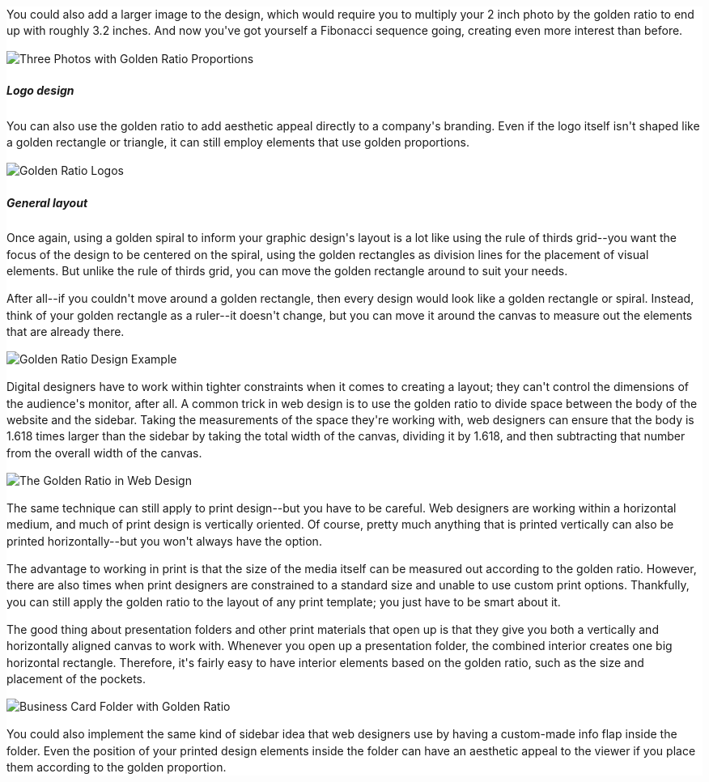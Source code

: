 You could also add a larger image to the design, which would require you to multiply your 2 inch photo by the golden ratio to end up with roughly 3.2 inches. And now you've got yourself a Fibonacci sequence going, creating even more interest than before.

![Three Photos with Golden Ratio Proportions](http://www.companyfolders.com/blog/media/2015/09/golden-ratio-photos.jpg)

##### Logo design

You can also use the golden ratio to add aesthetic appeal directly to a company's branding. Even if the logo itself isn't shaped like a golden rectangle or triangle, it can still employ elements that use golden proportions.

![Golden Ratio Logos](http://www.companyfolders.com/blog/media/2015/09/golden-ratio-logos.jpg)

##### General layout

Once again, using a golden spiral to inform your graphic design's layout is a lot like using the rule of thirds grid--you want the focus of the design to be centered on the spiral, using the golden rectangles as division lines for the placement of visual elements. But unlike the rule of thirds grid, you can move the golden rectangle around to suit your needs.

After all--if you couldn't move around a golden rectangle, then every design would look like a golden rectangle or spiral. Instead, think of your golden rectangle as a ruler--it doesn't change, but you can move it around the canvas to measure out the elements that are already there.

![Golden Ratio Design Example](http://www.companyfolders.com/blog/media/2015/09/golden-rectangle-design-example.jpg)

Digital designers have to work within tighter constraints when it comes to creating a layout; they can't control the dimensions of the audience's monitor, after all. A common trick in web design is to use the golden ratio to divide space between the body of the website and the sidebar. Taking the measurements of the space they're working with, web designers can ensure that the body is 1.618 times larger than the sidebar by taking the total width of the canvas, dividing it by 1.618, and then subtracting that number from the overall width of the canvas.

![The Golden Ratio in Web Design](http://www.companyfolders.com/blog/media/2015/09/golden-ratio-web-design.jpg)

The same technique can still apply to print design--but you have to be careful. Web designers are working within a horizontal medium, and much of print design is vertically oriented. Of course, pretty much anything that is printed vertically can also be printed horizontally--but you won't always have the option.

The advantage to working in print is that the size of the media itself can be measured out according to the golden ratio. However, there are also times when print designers are constrained to a standard size and unable to use custom print options. Thankfully, you can still apply the golden ratio to the layout of any print template; you just have to be smart about it.

The good thing about presentation folders and other print materials that open up is that they give you both a vertically and horizontally aligned canvas to work with. Whenever you open up a presentation folder, the combined interior creates one big horizontal rectangle. Therefore, it's fairly easy to have interior elements based on the golden ratio, such as the size and placement of the pockets.

![Business Card Folder with Golden Ratio](http://www.companyfolders.com/blog/media/2015/09/business-card-golden-ratio-folder.jpg)

You could also implement the same kind of sidebar idea that web designers use by having a custom-made info flap inside the folder. Even the position of your printed design elements inside the folder can have an aesthetic appeal to the viewer if you place them according to the golden proportion.
